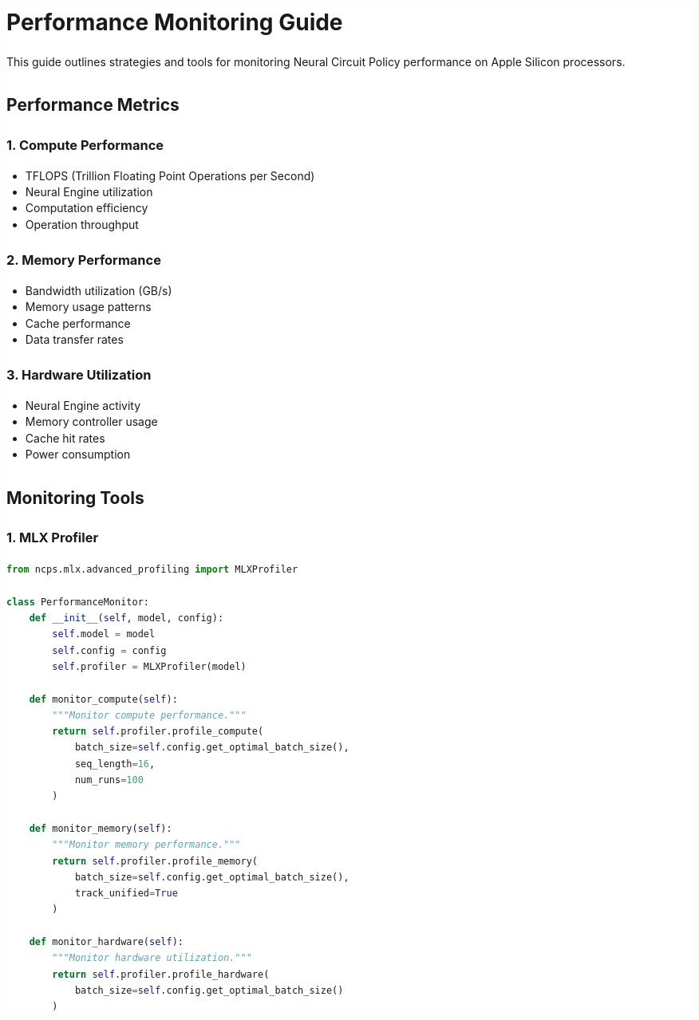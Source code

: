# Performance Monitoring Guide

This guide outlines strategies and tools for monitoring Neural Circuit Policy performance on Apple Silicon processors.

## Performance Metrics

### 1. Compute Performance
- TFLOPS (Trillion Floating Point Operations per Second)
- Neural Engine utilization
- Computation efficiency
- Operation throughput

### 2. Memory Performance
- Bandwidth utilization (GB/s)
- Memory usage patterns
- Cache performance
- Data transfer rates

### 3. Hardware Utilization
- Neural Engine activity
- Memory controller usage
- Cache hit rates
- Power consumption

## Monitoring Tools

### 1. MLX Profiler
```python
from ncps.mlx.advanced_profiling import MLXProfiler

class PerformanceMonitor:
    def __init__(self, model, config):
        self.model = model
        self.config = config
        self.profiler = MLXProfiler(model)
    
    def monitor_compute(self):
        """Monitor compute performance."""
        return self.profiler.profile_compute(
            batch_size=self.config.get_optimal_batch_size(),
            seq_length=16,
            num_runs=100
        )
    
    def monitor_memory(self):
        """Monitor memory performance."""
        return self.profiler.profile_memory(
            batch_size=self.config.get_optimal_batch_size(),
            track_unified=True
        )
    
    def monitor_hardware(self):
        """Monitor hardware utilization."""
        return self.profiler.profile_hardware(
            batch_size=self.config.get_optimal_batch_size()
        )
```
